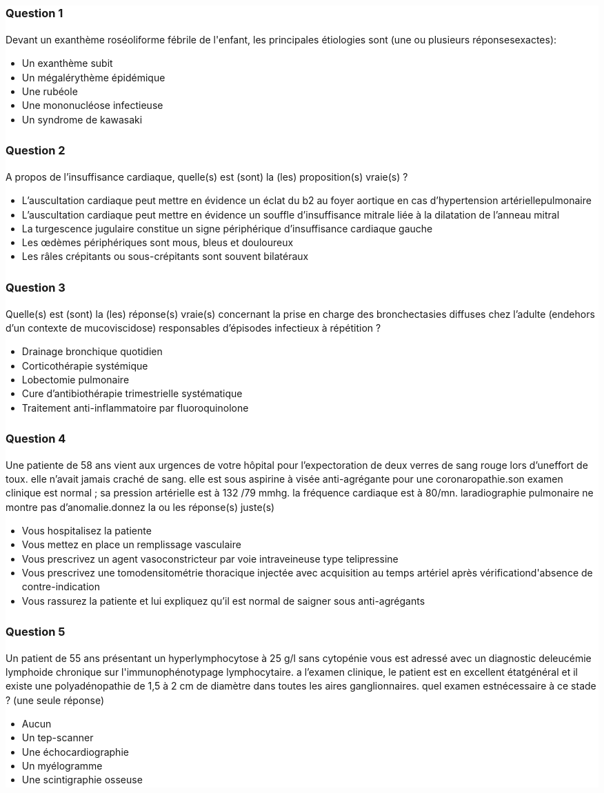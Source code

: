 ### Question 1
Devant un exanthème roséoliforme fébrile de l'enfant, les principales étiologies sont (une ou plusieurs réponsesexactes):
- Un exanthème subit
- Un mégalérythème épidémique
- Une rubéole
- Une mononucléose infectieuse
- Un syndrome de kawasaki

### Question 2
A propos de l’insuffisance cardiaque, quelle(s) est (sont) la (les) proposition(s) vraie(s) ?
- L’auscultation cardiaque peut mettre en évidence un éclat du b2 au foyer aortique en cas d’hypertension artériellepulmonaire
- L’auscultation cardiaque peut mettre en évidence un souffle d’insuffisance mitrale liée à la dilatation de l’anneau mitral
- La turgescence jugulaire constitue un signe périphérique d’insuffisance cardiaque gauche
- Les œdèmes périphériques sont mous, bleus et douloureux
- Les râles crépitants ou sous-crépitants sont souvent bilatéraux

### Question 3
Quelle(s) est (sont) la (les) réponse(s) vraie(s) concernant la prise en charge des bronchectasies diffuses chez l’adulte (endehors d’un contexte de mucoviscidose) responsables d’épisodes infectieux à répétition ?
- Drainage bronchique quotidien
- Corticothérapie systémique
- Lobectomie pulmonaire
- Cure d’antibiothérapie trimestrielle systématique
- Traitement anti-inflammatoire par fluoroquinolone

### Question 4
Une patiente de 58 ans  vient aux urgences de votre hôpital pour l’expectoration de deux verres de sang rouge lors d’uneffort de toux. elle n’avait jamais craché de sang. elle est sous aspirine à visée anti-agrégante pour une coronaropathie.son examen clinique est normal ; sa pression artérielle est à 132 /79 mmhg. la fréquence cardiaque est à 80/mn. laradiographie pulmonaire ne montre pas d’anomalie.donnez la ou les réponse(s) juste(s)
- Vous hospitalisez la patiente
- Vous mettez en place un remplissage vasculaire
- Vous prescrivez un agent vasoconstricteur par voie intraveineuse type telipressine
- Vous prescrivez une tomodensitométrie thoracique injectée avec acquisition au temps artériel après vérificationd'absence de contre-indication
- Vous rassurez la patiente et lui expliquez qu’il est normal de saigner sous anti-agrégants

### Question 5
Un patient de 55 ans présentant un hyperlymphocytose à 25 g/l sans cytopénie vous est adressé avec un diagnostic deleucémie lymphoide chronique sur l'immunophénotypage lymphocytaire. a l’examen clinique, le patient est en excellent étatgénéral et il existe une polyadénopathie de 1,5 à 2 cm de diamètre dans toutes les aires ganglionnaires. quel examen estnécessaire à ce stade ? (une seule réponse)
- Aucun
- Un tep-scanner
- Une échocardiographie
- Un myélogramme
- Une scintigraphie osseuse
